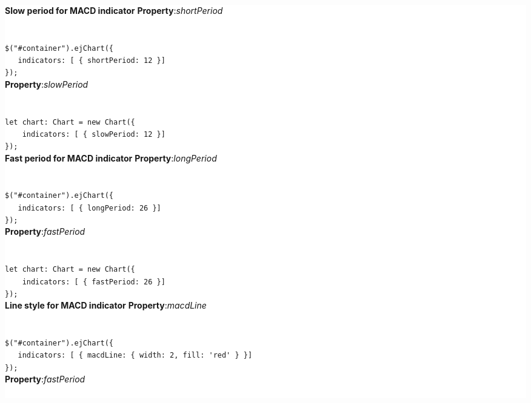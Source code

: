 <tr>
<td><b>Slow period for MACD indicator</b></td>
<td>
<b>Property</b>:<i>shortPeriod</i>
</br>
</br>
<code>
$("#container").ejChart({
   indicators: [ { shortPeriod: 12 }]
});
</code>
</td>
<td>
<b>Property</b>:<i>slowPeriod</i>
</br>
</br>
<code>
let chart: Chart = new Chart({
    indicators: [ { slowPeriod: 12 }]
});
</code>
</td>
</tr>

<tr>
<td><b>Fast period for MACD indicator</b></td>
<td>
<b>Property</b>:<i>longPeriod</i>
</br>
</br>
<code>
$("#container").ejChart({
   indicators: [ { longPeriod: 26 }]
});
</code>
</td>
<td>
<b>Property</b>:<i>fastPeriod</i>
</br>
</br>
<code>
let chart: Chart = new Chart({
    indicators: [ { fastPeriod: 26 }]
});
</code>
</td>
</tr>

<tr>
<td><b>Line style for MACD indicator</b></td>
<td>
<b>Property</b>:<i>macdLine</i>
</br>
</br>
<code>
$("#container").ejChart({
   indicators: [ { macdLine: { width: 2, fill: 'red' } }]
});
</code>
</td>
<td>
<b>Property</b>:<i>fastPeriod</i>
</br>
</br>
